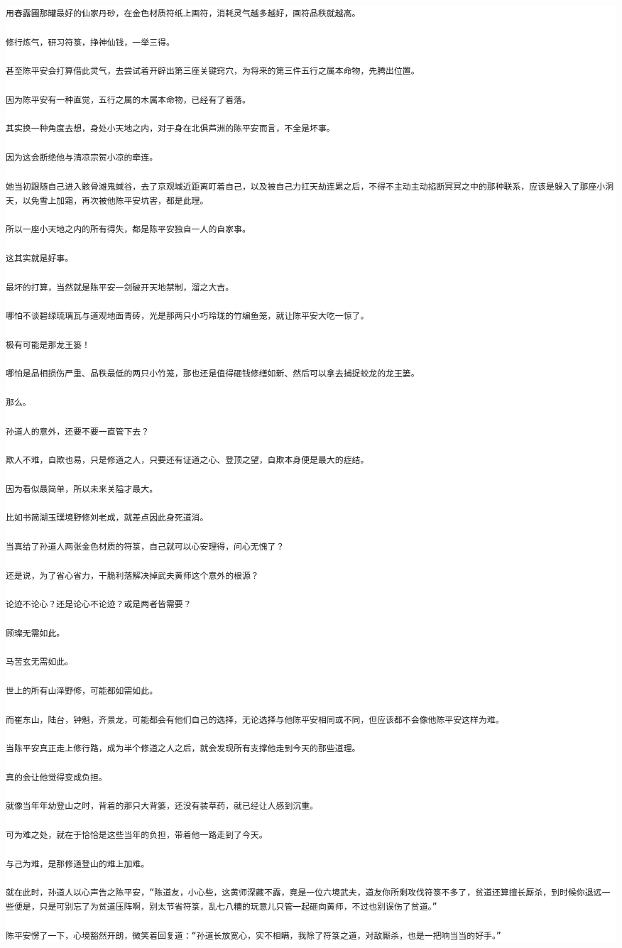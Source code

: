     用春露圃那罐最好的仙家丹砂，在金色材质符纸上画符，消耗灵气越多越好，画符品秩就越高。

    修行炼气，研习符箓，挣神仙钱，一举三得。

    甚至陈平安会打算借此灵气，去尝试着开辟出第三座关键窍穴，为将来的第三件五行之属本命物，先腾出位置。

    因为陈平安有一种直觉，五行之属的木属本命物，已经有了着落。

    其实换一种角度去想，身处小天地之内，对于身在北俱芦洲的陈平安而言，不全是坏事。

    因为这会断绝他与清凉宗贺小凉的牵连。

    她当初跟随自己进入骸骨滩鬼蜮谷，去了京观城近距离盯着自己，以及被自己力扛天劫连累之后，不得不主动主动掐断冥冥之中的那种联系，应该是躲入了那座小洞天，以免雪上加霜，再次被他陈平安坑害，都是此理。

    所以一座小天地之内的所有得失，都是陈平安独自一人的自家事。

    这其实就是好事。

    最坏的打算，当然就是陈平安一剑破开天地禁制，溜之大吉。

    哪怕不谈碧绿琉璃瓦与道观地面青砖，光是那两只小巧玲珑的竹编鱼笼，就让陈平安大吃一惊了。

    极有可能是那龙王篓！

    哪怕是品相损伤严重、品秩最低的两只小竹笼，那也还是值得砸钱修缮如新、然后可以拿去捕捉蛟龙的龙王篓。

    那么。

    孙道人的意外，还要不要一直管下去？

    欺人不难，自欺也易，只是修道之人，只要还有证道之心、登顶之望，自欺本身便是最大的症结。

    因为看似最简单，所以未来关隘才最大。

    比如书简湖玉璞境野修刘老成，就差点因此身死道消。

    当真给了孙道人两张金色材质的符箓，自己就可以心安理得，问心无愧了？

    还是说，为了省心省力，干脆利落解决掉武夫黄师这个意外的根源？

    论迹不论心？还是论心不论迹？或是两者皆需要？

    顾璨无需如此。

    马苦玄无需如此。

    世上的所有山泽野修，可能都如需如此。

    而崔东山，陆台，钟魁，齐景龙，可能都会有他们自己的选择，无论选择与他陈平安相同或不同，但应该都不会像他陈平安这样为难。

    当陈平安真正走上修行路，成为半个修道之人之后，就会发现所有支撑他走到今天的那些道理。

    真的会让他觉得变成负担。

    就像当年年幼登山之时，背着的那只大背篓，还没有装草药，就已经让人感到沉重。

    可为难之处，就在于恰恰是这些当年的负担，带着他一路走到了今天。

    与己为难，是那修道登山的难上加难。

    就在此时，孙道人以心声告之陈平安，“陈道友，小心些，这黄师深藏不露，竟是一位六境武夫，道友你所剩攻伐符箓不多了，贫道还算擅长厮杀，到时候你退远一些便是，只是可别忘了为贫道压阵啊，别太节省符箓，乱七八糟的玩意儿只管一起砸向黄师，不过也别误伤了贫道。”

    陈平安愣了一下，心境豁然开朗，微笑着回复道：“孙道长放宽心，实不相瞒，我除了符箓之道，对敌厮杀，也是一把响当当的好手。”
